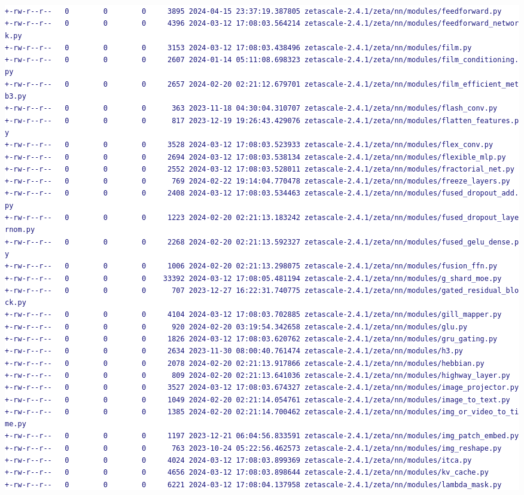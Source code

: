 ```diff
+-rw-r--r--   0        0        0     3895 2024-04-15 23:37:19.387805 zetascale-2.4.1/zeta/nn/modules/feedforward.py
+-rw-r--r--   0        0        0     4396 2024-03-12 17:08:03.564214 zetascale-2.4.1/zeta/nn/modules/feedforward_network.py
+-rw-r--r--   0        0        0     3153 2024-03-12 17:08:03.438496 zetascale-2.4.1/zeta/nn/modules/film.py
+-rw-r--r--   0        0        0     2607 2024-01-14 05:11:08.698323 zetascale-2.4.1/zeta/nn/modules/film_conditioning.py
+-rw-r--r--   0        0        0     2657 2024-02-20 02:21:12.679701 zetascale-2.4.1/zeta/nn/modules/film_efficient_metb3.py
+-rw-r--r--   0        0        0      363 2023-11-18 04:30:04.310707 zetascale-2.4.1/zeta/nn/modules/flash_conv.py
+-rw-r--r--   0        0        0      817 2023-12-19 19:26:43.429076 zetascale-2.4.1/zeta/nn/modules/flatten_features.py
+-rw-r--r--   0        0        0     3528 2024-03-12 17:08:03.523933 zetascale-2.4.1/zeta/nn/modules/flex_conv.py
+-rw-r--r--   0        0        0     2694 2024-03-12 17:08:03.538134 zetascale-2.4.1/zeta/nn/modules/flexible_mlp.py
+-rw-r--r--   0        0        0     2552 2024-03-12 17:08:03.528011 zetascale-2.4.1/zeta/nn/modules/fractorial_net.py
+-rw-r--r--   0        0        0      769 2024-02-22 19:14:04.770478 zetascale-2.4.1/zeta/nn/modules/freeze_layers.py
+-rw-r--r--   0        0        0     2408 2024-03-12 17:08:03.534463 zetascale-2.4.1/zeta/nn/modules/fused_dropout_add.py
+-rw-r--r--   0        0        0     1223 2024-02-20 02:21:13.183242 zetascale-2.4.1/zeta/nn/modules/fused_dropout_layernom.py
+-rw-r--r--   0        0        0     2268 2024-02-20 02:21:13.592327 zetascale-2.4.1/zeta/nn/modules/fused_gelu_dense.py
+-rw-r--r--   0        0        0     1006 2024-02-20 02:21:13.298075 zetascale-2.4.1/zeta/nn/modules/fusion_ffn.py
+-rw-r--r--   0        0        0    33392 2024-03-12 17:08:05.481194 zetascale-2.4.1/zeta/nn/modules/g_shard_moe.py
+-rw-r--r--   0        0        0      707 2023-12-27 16:22:31.740775 zetascale-2.4.1/zeta/nn/modules/gated_residual_block.py
+-rw-r--r--   0        0        0     4104 2024-03-12 17:08:03.702885 zetascale-2.4.1/zeta/nn/modules/gill_mapper.py
+-rw-r--r--   0        0        0      920 2024-02-20 03:19:54.342658 zetascale-2.4.1/zeta/nn/modules/glu.py
+-rw-r--r--   0        0        0     1826 2024-03-12 17:08:03.620762 zetascale-2.4.1/zeta/nn/modules/gru_gating.py
+-rw-r--r--   0        0        0     2634 2023-11-30 08:00:40.761474 zetascale-2.4.1/zeta/nn/modules/h3.py
+-rw-r--r--   0        0        0     2078 2024-02-20 02:21:13.917866 zetascale-2.4.1/zeta/nn/modules/hebbian.py
+-rw-r--r--   0        0        0      809 2024-02-20 02:21:13.641036 zetascale-2.4.1/zeta/nn/modules/highway_layer.py
+-rw-r--r--   0        0        0     3527 2024-03-12 17:08:03.674327 zetascale-2.4.1/zeta/nn/modules/image_projector.py
+-rw-r--r--   0        0        0     1049 2024-02-20 02:21:14.054761 zetascale-2.4.1/zeta/nn/modules/image_to_text.py
+-rw-r--r--   0        0        0     1385 2024-02-20 02:21:14.700462 zetascale-2.4.1/zeta/nn/modules/img_or_video_to_time.py
+-rw-r--r--   0        0        0     1197 2023-12-21 06:04:56.833591 zetascale-2.4.1/zeta/nn/modules/img_patch_embed.py
+-rw-r--r--   0        0        0      763 2023-10-24 05:22:56.462573 zetascale-2.4.1/zeta/nn/modules/img_reshape.py
+-rw-r--r--   0        0        0     4024 2024-03-12 17:08:03.899369 zetascale-2.4.1/zeta/nn/modules/itca.py
+-rw-r--r--   0        0        0     4656 2024-03-12 17:08:03.898644 zetascale-2.4.1/zeta/nn/modules/kv_cache.py
+-rw-r--r--   0        0        0     6221 2024-03-12 17:08:04.137958 zetascale-2.4.1/zeta/nn/modules/lambda_mask.py
```